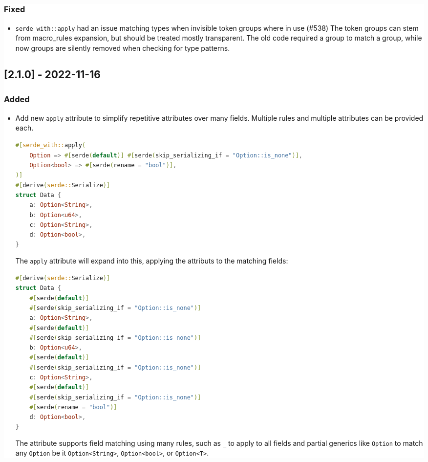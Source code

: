 ### Fixed

* `serde_with::apply` had an issue matching types when invisible token groups where in use (#538)
    The token groups can stem from macro_rules expansion, but should be treated mostly transparent.
    The old code required a group to match a group, while now groups are silently removed when checking for type patterns.

## [2.1.0] - 2022-11-16

### Added

* Add new `apply` attribute to simplify repetitive attributes over many fields.
    Multiple rules and multiple attributes can be provided each.

    ```rust
    #[serde_with::apply(
        Option => #[serde(default)] #[serde(skip_serializing_if = "Option::is_none")],
        Option<bool> => #[serde(rename = "bool")],
    )]
    #[derive(serde::Serialize)]
    struct Data {
        a: Option<String>,
        b: Option<u64>,
        c: Option<String>,
        d: Option<bool>,
    }
    ```

    The `apply` attribute will expand into this, applying the attributs to the matching fields:

    ```rust
    #[derive(serde::Serialize)]
    struct Data {
        #[serde(default)]
        #[serde(skip_serializing_if = "Option::is_none")]
        a: Option<String>,
        #[serde(default)]
        #[serde(skip_serializing_if = "Option::is_none")]
        b: Option<u64>,
        #[serde(default)]
        #[serde(skip_serializing_if = "Option::is_none")]
        c: Option<String>,
        #[serde(default)]
        #[serde(skip_serializing_if = "Option::is_none")]
        #[serde(rename = "bool")]
        d: Option<bool>,
    }
    ```

    The attribute supports field matching using many rules, such as `_` to apply to all fields and partial generics like `Option` to match any `Option` be it `Option<String>`, `Option<bool>`, or `Option<T>`.


[#288]: https://github.com/jonasbb/serde_with/issues/288
[#291]: https://github.com/jonasbb/serde_with/issues/291
[#293]: https://github.com/jonasbb/serde_with/issues/293
[#194]: https://github.com/jonasbb/serde_with/issues/194
[#199]: https://github.com/jonasbb/serde_with/issues/199
[#272]: https://github.com/jonasbb/serde_with/pull/272
[`serde-big-array`]: https://crates.io/crates/serde-big-array
[serde-big-array-copy]: https://github.com/est31/serde-big-array/issues/6
[serde-big-array-nested]: https://github.com/est31/serde-big-array/issues/7
[#277]: https://github.com/jonasbb/serde_with/pull/277
[serde-bytes-complex]: https://github.com/serde-rs/bytes/issues/14
[serde-bytes-arrays]: https://github.com/serde-rs/bytes/issues/26
[#281]: https://github.com/jonasbb/serde_with/pull/281